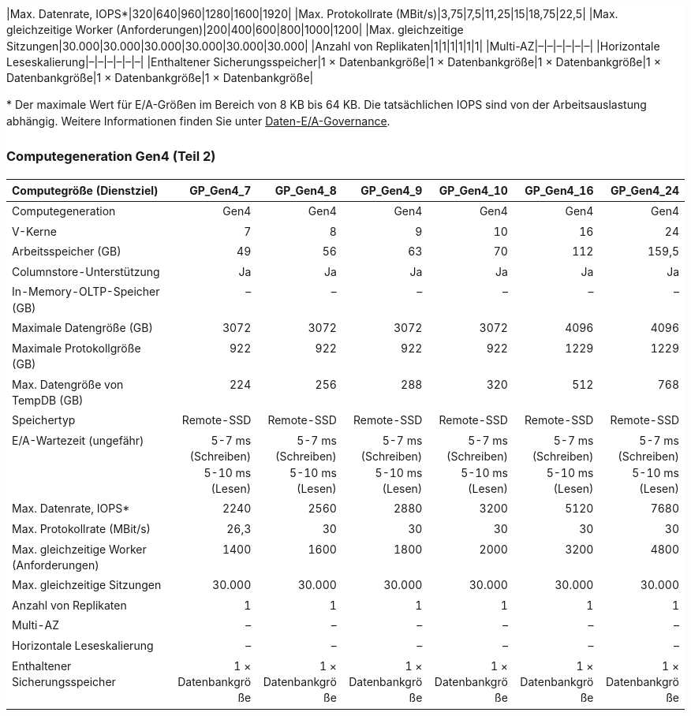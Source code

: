 |Max. Datenrate, IOPS*|320|640|960|1280|1600|1920|
|Max. Protokollrate (MBit/s)|3,75|7,5|11,25|15|18,75|22,5|
|Max. gleichzeitige Worker (Anforderungen)|200|400|600|800|1000|1200|
|Max. gleichzeitige Sitzungen|30.000|30.000|30.000|30.000|30.000|30.000|
|Anzahl von Replikaten|1|1|1|1|1|1|
|Multi-AZ|–|–|–|–|–|–|
|Horizontale Leseskalierung|–|–|–|–|–|–|
|Enthaltener Sicherungsspeicher|1 × Datenbankgröße|1 × Datenbankgröße|1 × Datenbankgröße|1 × Datenbankgröße|1 × Datenbankgröße|1 × Datenbankgröße|

\* Der maximale Wert für E/A-Größen im Bereich von 8 KB bis 64 KB. Die tatsächlichen IOPS sind von der Arbeitsauslastung abhängig. Weitere Informationen finden Sie unter [Daten-E/A-Governance](resource-limits-logical-server.md#resource-governance).

### <a name="gen4-compute-generation-part-2"></a>Computegeneration Gen4 (Teil 2)

|Computegröße (Dienstziel)|GP_Gen4_7|GP_Gen4_8|GP_Gen4_9|GP_Gen4_10|GP_Gen4_16|GP_Gen4_24
|:--- | --: |--: |--: |--: |--: |--: |
|Computegeneration|Gen4|Gen4|Gen4|Gen4|Gen4|Gen4|
|V-Kerne|7|8|9|10|16|24|
|Arbeitsspeicher (GB)|49|56|63|70|112|159,5|
|Columnstore-Unterstützung|Ja|Ja|Ja|Ja|Ja|Ja|
|In-Memory-OLTP-Speicher (GB)|–|–|–|–|–|–|
|Maximale Datengröße (GB)|3072|3072|3072|3072|4096|4096|
|Maximale Protokollgröße (GB)|922|922|922|922|1229|1229|
|Max. Datengröße von TempDB (GB)|224|256|288|320|512|768|
|Speichertyp|Remote-SSD|Remote-SSD|Remote-SSD|Remote-SSD|Remote-SSD|Remote-SSD|
|E/A-Wartezeit (ungefähr)|5-7 ms (Schreiben)<br>5-10 ms (Lesen)|5-7 ms (Schreiben)<br>5-10 ms (Lesen)|5-7 ms (Schreiben)<br>5-10 ms (Lesen)|5-7 ms (Schreiben)<br>5-10 ms (Lesen)|5-7 ms (Schreiben)<br>5-10 ms (Lesen)|5-7 ms (Schreiben)<br>5-10 ms (Lesen)
|Max. Datenrate, IOPS*|2240|2560|2880|3200|5120|7680|
|Max. Protokollrate (MBit/s)|26,3|30|30|30|30|30|
|Max. gleichzeitige Worker (Anforderungen)|1400|1600|1800|2000|3200|4800|
|Max. gleichzeitige Sitzungen|30.000|30.000|30.000|30.000|30.000|30.000|
|Anzahl von Replikaten|1|1|1|1|1|1|
|Multi-AZ|–|–|–|–|–|–|
|Horizontale Leseskalierung|–|–|–|–|–|–|
|Enthaltener Sicherungsspeicher|1 × Datenbankgröße|1 × Datenbankgröße|1 × Datenbankgröße|1 × Datenbankgröße|1 × Datenbankgröße|1 × Datenbankgröße|
